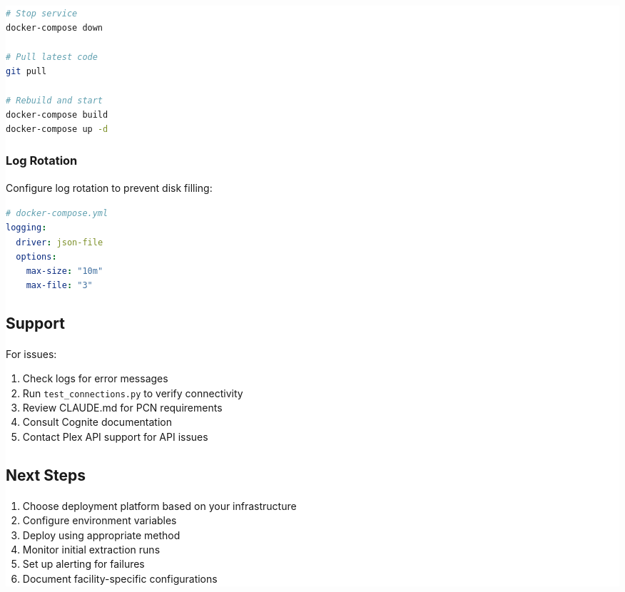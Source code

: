 ```bash
# Stop service
docker-compose down

# Pull latest code
git pull

# Rebuild and start
docker-compose build
docker-compose up -d
```

### Log Rotation

Configure log rotation to prevent disk filling:

```yaml
# docker-compose.yml
logging:
  driver: json-file
  options:
    max-size: "10m"
    max-file: "3"
```

## Support

For issues:
1. Check logs for error messages
2. Run `test_connections.py` to verify connectivity
3. Review CLAUDE.md for PCN requirements
4. Consult Cognite documentation
5. Contact Plex API support for API issues

## Next Steps

1. Choose deployment platform based on your infrastructure
2. Configure environment variables
3. Deploy using appropriate method
4. Monitor initial extraction runs
5. Set up alerting for failures
6. Document facility-specific configurations
